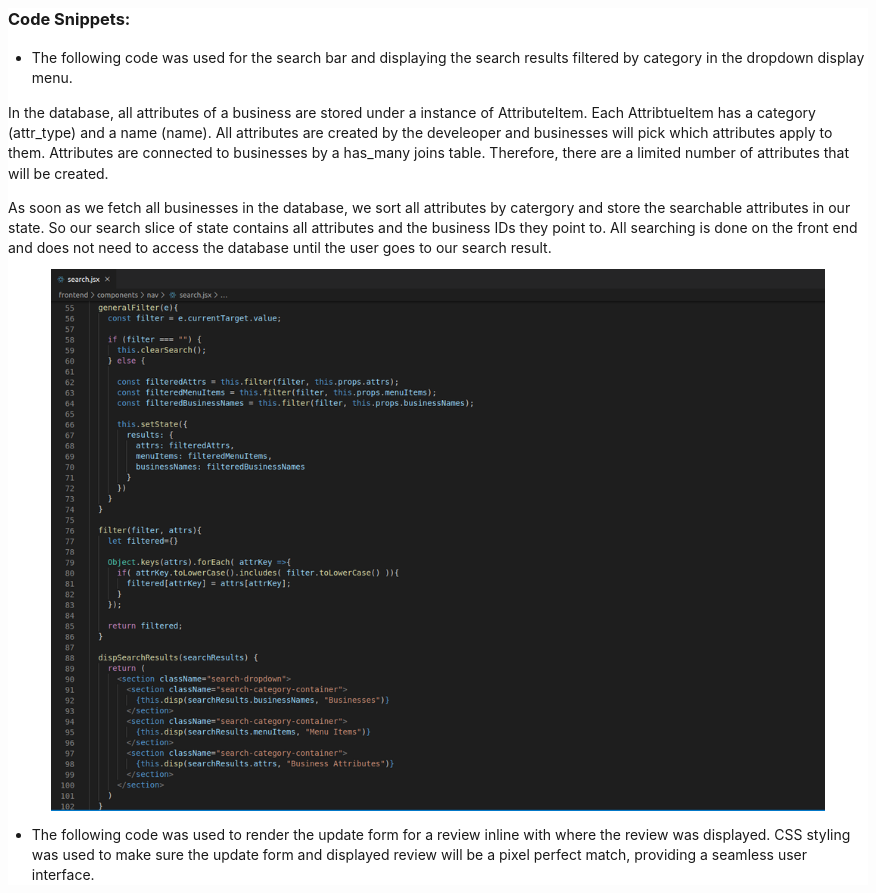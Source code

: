
### Code Snippets:
* The following code was used for the search bar and displaying the search results filtered by category in the dropdown display menu. 

In the database, all attributes of a business are stored under a instance of AttributeItem. Each AttribtueItem has a category (attr_type) and a name (name). All attributes are created by the develeoper and businesses will pick which attributes apply to them. Attributes are connected to businesses by a has_many joins table. Therefore, there are a limited number of attributes that will be created.

As soon as we fetch all businesses in the database, we sort all attributes by catergory and store the searchable attributes in our state. So our search slice of state contains all attributes and the business IDs they point to. All searching is done on the front end and does not need to access the database until the user goes to our search result.
  <img src=app/assets/images/search_bar_code.png style="display: flex; width: 90%; margin: 10px auto"/>

* The following code was used to render the update form for a review inline with where the review was displayed. CSS styling was used to make sure the update form and displayed review will be a pixel perfect match, providing a seamless user interface. 